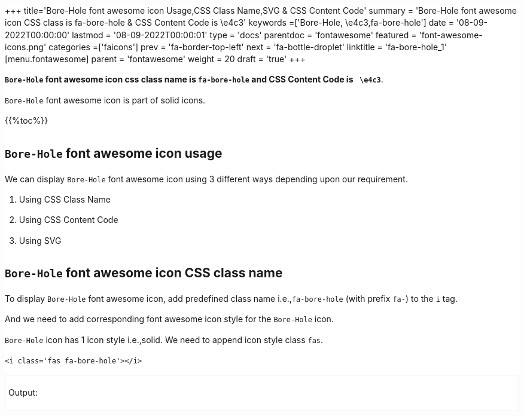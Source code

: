 
+++
title='Bore-Hole font awesome icon Usage,CSS Class Name,SVG & CSS Content Code'
summary = 'Bore-Hole font awesome icon CSS class is fa-bore-hole & CSS Content Code is  \e4c3'
keywords =['Bore-Hole, \e4c3,fa-bore-hole']
date = '08-09-2022T00:00:00'
lastmod = '08-09-2022T00:00:01'
type = 'docs'
parentdoc = 'fontawesome'
featured = 'font-awesome-icons.png'
categories =['faicons']
prev = 'fa-border-top-left'
next = 'fa-bottle-droplet'
linktitle = 'fa-bore-hole_1'
[menu.fontawesome]
parent = 'fontawesome'
weight = 20
draft = 'true'
+++ 

**`Bore-Hole` font awesome icon css class name is `fa-bore-hole` and CSS Content Code is ` \e4c3`**.
 

`Bore-Hole` font awesome icon is part of solid icons. 



{{%toc%}}
## `Bore-Hole` font awesome icon usage
We can display `Bore-Hole` font awesome icon using 3 different ways depending upon our requirement.

1. Using CSS Class Name 

2. Using CSS Content Code 

3. Using SVG 



## `Bore-Hole` font awesome icon CSS class name

To display `Bore-Hole` font awesome icon, add predefined class name i.e.,`fa-bore-hole` (with prefix `fa-`) to the `i` tag. 

And we need to add corresponding font awesome icon style for the `Bore-Hole` icon.


`Bore-Hole` icon has 1 icon style i.e.,solid. 
 We need to append icon style class `fas`.
```
<i class='fas fa-bore-hole'></i>

```

<div style='border:1px solid rgba(0,0,0,.1);margin-bottom:10px;padding:5px;'>
<p>Output:</p>
